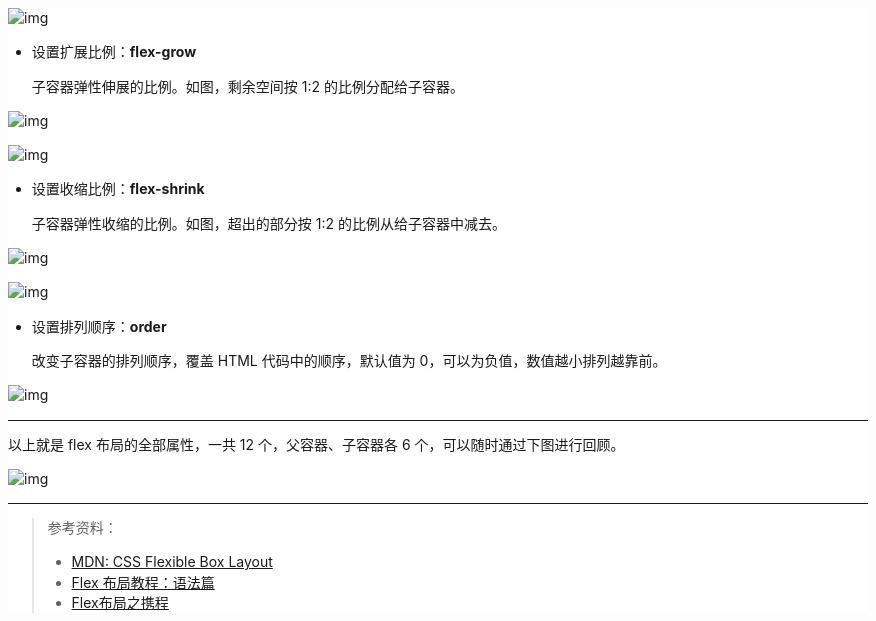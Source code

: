



![img](https://lc-gold-cdn.xitu.io/7c73d684a32fd8411db6.png?imageView2/0/w/1280/h/960/format/webp/ignore-error/1)



- 设置扩展比例：**flex-grow**

  子容器弹性伸展的比例。如图，剩余空间按 1:2 的比例分配给子容器。



![img](https://lc-gold-cdn.xitu.io/bcca55b82d18e2ac2367.png?imageView2/0/w/1280/h/960/format/webp/ignore-error/1)





![img](https://lc-gold-cdn.xitu.io/72e9f508dff25a474b40.png?imageView2/0/w/1280/h/960/format/webp/ignore-error/1)



- 设置收缩比例：**flex-shrink**

  子容器弹性收缩的比例。如图，超出的部分按 1:2 的比例从给子容器中减去。



![img](https://lc-gold-cdn.xitu.io/38596937d4f86beeac0b.png?imageView2/0/w/1280/h/960/format/webp/ignore-error/1)





![img](https://lc-gold-cdn.xitu.io/d278e36c13b9643ff481.png?imageView2/0/w/1280/h/960/format/webp/ignore-error/1)



- 设置排列顺序：**order**

  改变子容器的排列顺序，覆盖 HTML 代码中的顺序，默认值为 0，可以为负值，数值越小排列越靠前。



![img](https://lc-gold-cdn.xitu.io/4eb20f9bfc611e66b069.png?imageView2/0/w/1280/h/960/format/webp/ignore-error/1)



------

  以上就是 flex 布局的全部属性，一共 12 个，父容器、子容器各 6 个，可以随时通过下图进行回顾。



![img](https://lc-gold-cdn.xitu.io/0dd26d8e99257ff36443.png?imageView2/0/w/1280/h/960/format/webp/ignore-error/1)



------

> 参考资料：
>
> - [MDN: CSS Flexible Box Layout](https://developer.mozilla.org/en-US/docs/Web/CSS/CSS_Flexible_Box_Layout)
> - [Flex 布局教程：语法篇](http://www.ruanyifeng.com/blog/2015/07/flex-grammar.html)
> - [Flex布局之携程]( https://ironc.gitee.io/yidongduanbujuheshipei/xc/ )


